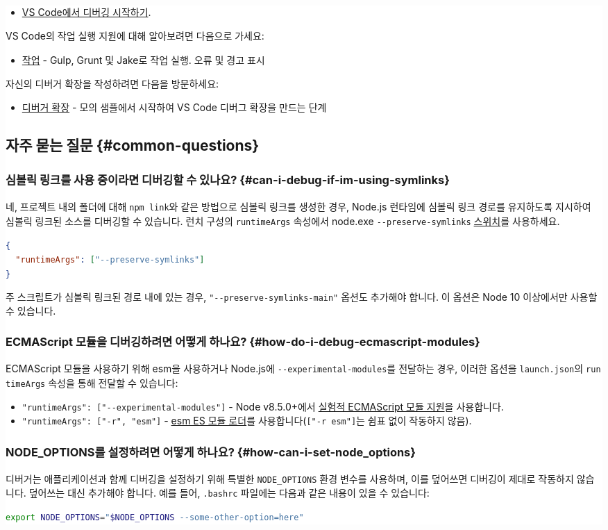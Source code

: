 - [VS Code에서 디버깅 시작하기](https://www.youtube.com/watch?v=3HiLLByBWkg).

VS Code의 작업 실행 지원에 대해 알아보려면 다음으로 가세요:

- [작업](/docs/editor/tasks.md) - Gulp, Grunt 및 Jake로 작업 실행. 오류 및 경고 표시

자신의 디버거 확장을 작성하려면 다음을 방문하세요:

- [디버거 확장](/api/extension-guides/debugger-extension.md) - 모의 샘플에서 시작하여 VS Code 디버그 확장을 만드는 단계

## 자주 묻는 질문 {#common-questions}

### 심볼릭 링크를 사용 중이라면 디버깅할 수 있나요? {#can-i-debug-if-im-using-symlinks}

네, 프로젝트 내의 폴더에 대해 `npm link`와 같은 방법으로 심볼릭 링크를 생성한 경우, Node.js 런타임에 심볼릭 링크 경로를 유지하도록 지시하여 심볼릭 링크된 소스를 디버깅할 수 있습니다. 런치 구성의 `runtimeArgs` 속성에서 node.exe `--preserve-symlinks` [스위치](https://nodejs.org/api/cli.html#cli_preserve_symlinks)를 사용하세요.

```json
{
  "runtimeArgs": ["--preserve-symlinks"]
}
```

주 스크립트가 심볼릭 링크된 경로 내에 있는 경우, `"--preserve-symlinks-main"` 옵션도 추가해야 합니다. 이 옵션은 Node 10 이상에서만 사용할 수 있습니다.

### ECMAScript 모듈을 디버깅하려면 어떻게 하나요? {#how-do-i-debug-ecmascript-modules}

ECMAScript 모듈을 사용하기 위해 esm을 사용하거나 Node.js에 `--experimental-modules`를 전달하는 경우, 이러한 옵션을 `launch.json`의 `runtimeArgs` 속성을 통해 전달할 수 있습니다:

- `"runtimeArgs": ["--experimental-modules"]` - Node v8.5.0+에서 [실험적 ECMAScript 모듈 지원](https://nodejs.org/api/esm.html)을 사용합니다.
- `"runtimeArgs": ["-r", "esm"]` - [esm ES 모듈 로더](https://github.com/standard-things/esm)를 사용합니다(`["-r esm"]`는 쉼표 없이 작동하지 않음).

### NODE_OPTIONS를 설정하려면 어떻게 하나요? {#how-can-i-set-node_options}

디버거는 애플리케이션과 함께 디버깅을 설정하기 위해 특별한 `NODE_OPTIONS` 환경 변수를 사용하며, 이를 덮어쓰면 디버깅이 제대로 작동하지 않습니다. 덮어쓰는 대신 추가해야 합니다. 예를 들어, `.bashrc` 파일에는 다음과 같은 내용이 있을 수 있습니다:

```bash
export NODE_OPTIONS="$NODE_OPTIONS --some-other-option=here"
```